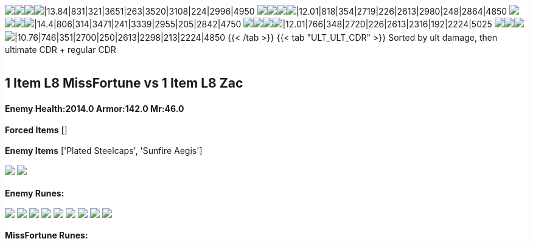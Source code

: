 ![](/item/3161.png)![](/item/1001.png)![](/item/1053.png)![](/item/1055.png)|13.84|831|321|3651|263|3520|3108|224|2996|4950
![](/item/3091.png)![](/item/1001.png)![](/item/1053.png)![](/item/1055.png)|12.01|818|354|2719|226|2613|2980|248|2864|4850
![](/item/3071.png)![](/item/1001.png)![](/item/1053.png)![](/item/1055.png)|14.4|806|314|3471|241|3339|2955|205|2842|4750
![](/item/3085.png)![](/item/1053.png)![](/item/1055.png)![](/item/1037.png)|12.01|766|348|2720|226|2613|2316|192|2224|5025
![](/item/3115.png)![](/item/1001.png)![](/item/1053.png)![](/item/1055.png)|10.76|746|351|2700|250|2613|2298|213|2224|4850
{{< /tab >}}
{{< tab "ULT_ULT_CDR" >}}
Sorted by ult damage, then ultimate CDR + regular CDR
## 1 Item L8 MissFortune vs 1 Item L8 Zac

**Enemy Health:2014.0 Armor:142.0 Mr:46.0**


**Forced Items** []








**Enemy Items** ['Plated Steelcaps', 'Sunfire Aegis']





![](/item/3047.png)
![](/item/3068.png)



**Enemy Runes:**





![](/Styles/Resolve/VeteranAftershock/VeteranAftershock.png)
![](/Styles/Resolve/FontOfLife/FontOfLife.png)
![](/Styles/Resolve/Conditioning/Conditioning.png)
![](/Styles/Resolve/Revitalize/Revitalize.png)
![](/Styles/Inspiration/MagicalFootwear/MagicalFootwear.png)
![](/Styles/Inspiration/CosmicInsight/CosmicInsight.png)
![](/StatMods/StatModsCDRScalingIcon.png)
![](/StatMods/StatModsArmorIcon.png)
![](/StatMods/StatModsHealthScalingIcon.png)



**MissFortune Runes:**
